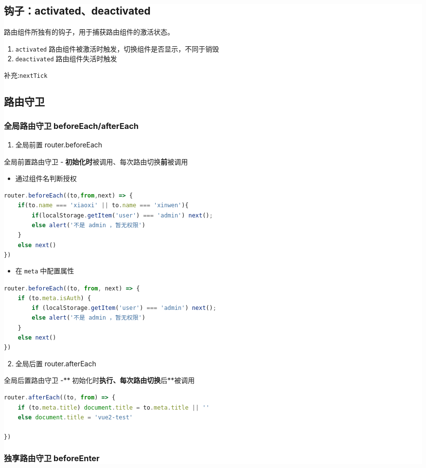 ```html
```

## 钩子：activated、deactivated

路由组件所独有的钩子，用于捕获路由组件的激活状态。

1. `activated` 路由组件被激活时触发，切换组件是否显示，不同于销毁
2. `deactivated` 路由组件失活时触发

补充:`nextTick` 

## 路由守卫

### 全局路由守卫 beforeEach/afterEach

1. 全局前置 router.beforeEach

全局前置路由守卫 - **初始化时**被调用、每次路由切换**前**被调用

- 通过组件名判断授权

```js
router.beforeEach((to,from,next) => {
    if(to.name === 'xiaoxi' || to.name === 'xinwen'){
        if(localStorage.getItem('user') === 'admin') next();
        else alert('不是 admin ，暂无权限')
    }
    else next()
})
```

- 在 `meta` 中配置属性

```js
router.beforeEach((to, from, next) => {
    if (to.meta.isAuth) {
        if (localStorage.getItem('user') === 'admin') next();
        else alert('不是 admin ，暂无权限')
    }
    else next()
})
```

2. 全局后置 router.afterEach

全局后置路由守卫 -** 初始化时**执行、每次路由切换**后**被调用

```js
router.afterEach((to, from) => {
    if (to.meta.title) document.title = to.meta.title || ''
    else document.title = 'vue2-test'

})
```

### 独享路由守卫 beforeEnter
